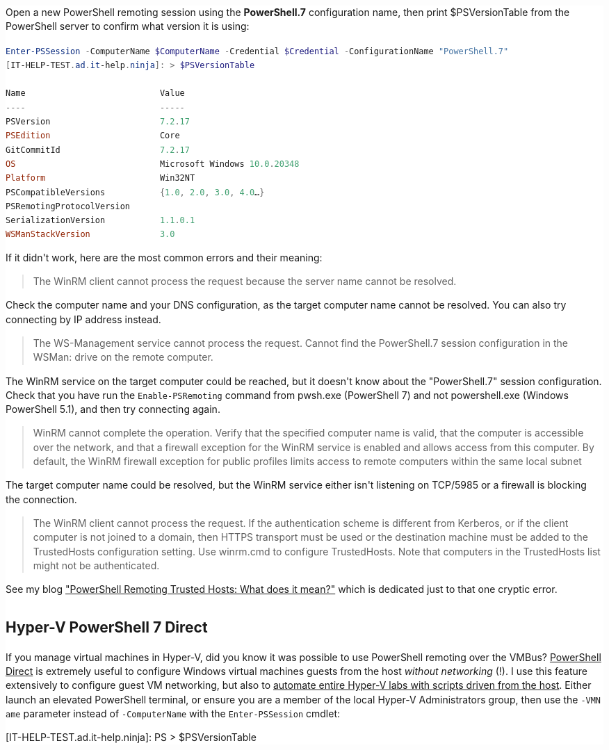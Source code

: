 Open a new PowerShell remoting session using the **PowerShell.7** configuration name, then print $PSVersionTable from the PowerShell server to confirm what version it is using:

```powershell
Enter-PSSession -ComputerName $ComputerName -Credential $Credential -ConfigurationName "PowerShell.7"
[IT-HELP-TEST.ad.it-help.ninja]: > $PSVersionTable

Name                           Value
----                           -----
PSVersion                      7.2.17
PSEdition                      Core
GitCommitId                    7.2.17
OS                             Microsoft Windows 10.0.20348
Platform                       Win32NT
PSCompatibleVersions           {1.0, 2.0, 3.0, 4.0…}
PSRemotingProtocolVersion
SerializationVersion           1.1.0.1
WSManStackVersion              3.0
```

If it didn't work, here are the most common errors and their meaning:

> The WinRM client cannot process the request because the server name cannot be resolved.

Check the computer name and your DNS configuration, as the target computer name cannot be resolved. You can also try connecting by IP address instead.

> The WS-Management service cannot process the request. Cannot find the PowerShell.7 session configuration in the WSMan: drive on the remote computer.

The WinRM service on the target computer could be reached, but it doesn't know about the "PowerShell.7" session configuration. Check that you have run the `Enable-PSRemoting` command from pwsh.exe (PowerShell 7) and not powershell.exe (Windows PowerShell 5.1), and then try connecting again.

> WinRM cannot complete the operation. Verify that the specified computer name is valid, that the computer is accessible over the network, and that a firewall exception for the WinRM service is enabled and allows access from this computer. By default, the WinRM firewall exception for public profiles limits access to remote computers within the same local subnet

The target computer name could be resolved, but the WinRM service either isn't listening on TCP/5985 or a firewall is blocking the connection.

> The WinRM client cannot process the request. If the authentication scheme is different from Kerberos, or if the client computer is not joined to a domain, then HTTPS transport must be used or the destination machine must be added to the TrustedHosts configuration setting. Use winrm.cmd to configure TrustedHosts. Note that computers in the TrustedHosts list might not be authenticated.

See my blog ["PowerShell Remoting Trusted Hosts: What does it mean?"](https://awakecoding.com/posts/powershell-remoting-trusted-hosts-what-does-it-mean/) which is dedicated just to that one cryptic error.

## Hyper-V PowerShell 7 Direct

If you manage virtual machines in Hyper-V, did you know it was possible to use PowerShell remoting over the VMBus? [PowerShell Direct](https://learn.microsoft.com/en-us/virtualization/hyper-v-on-windows/user-guide/powershell-direct) is extremely useful to configure Windows virtual machines guests from the host *without networking* (!). I use this feature extensively to configure guest VM networking, but also to [automate entire Hyper-V labs with scripts driven from the host](https://github.com/Devolutions/devolutions-labs). Either launch an elevated PowerShell terminal, or ensure you are a member of the local Hyper-V Administrators group, then use the `-VMName` parameter instead of `-ComputerName` with the `Enter-PSSession` cmdlet:


[IT-HELP-TEST.ad.it-help.ninja]: PS > $PSVersionTable